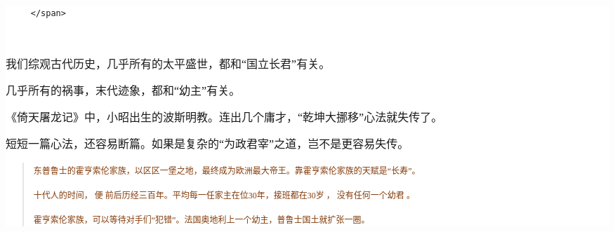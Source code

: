          </span>
</p>
<p style="line-height:150%;">
<span style="font-family:楷体;line-height:150%;font-size:16px;">
<br/>
</span>
</p>
<p style="line-height:150%;">
<span style="font-family:楷体;line-height:150%;font-size:16px;">
          我们综观古代历史，几乎所有的太平盛世，都和“国立长君”有关。
         </span>
</p>
<p style="line-height:150%;">
<span style="font-family:楷体;line-height:150%;font-size:16px;">
          几乎所有的祸事，末代迹象，都和“幼主”有关。
         </span>
</p>
<p style="line-height:150%;">
<span style="font-family:楷体;line-height:150%;font-size:16px;">
</span>
</p>
<p style="line-height:150%;">
<span style="font-family:楷体;line-height:150%;font-size:16px;">
          《倚天屠龙记》中，小昭出生的波斯明教。连出几个庸才，“乾坤大挪移”心法就失传了。
         </span>
</p>
<p style="line-height:150%;">
<span style="font-family:楷体;line-height:150%;font-size:16px;">
          短短一篇心法，还容易断篇。如果是复杂的“为政君宰”之道，岂不是更容易失传。
         </span>
</p>
<p style="line-height:150%;">
<span style="font-family:楷体;line-height:150%;font-size:16px;">
</span>
</p>
<blockquote>
<p style="line-height:150%;">
<span style="font-family:宋体;line-height:150%;color:rgb(132,60,11);font-size:12px;">
           东普鲁士的霍亨索伦家族，以区区一堡之地，最终成为欧洲最大帝王。靠霍亨索伦家族的天赋是“长寿”。
          </span>
</p>
<p style="line-height:150%;">
<span style="font-family:宋体;line-height:150%;color:rgb(132,60,11);font-size:12px;">
           十代人的时间，
          </span>
<span style="font-family:宋体;line-height:150%;color:rgb(132,60,11);font-size:12px;">
           便
          </span>
<span style="font-family:宋体;line-height:150%;color:rgb(132,60,11);font-size:12px;">
           前后历经三百年。平均每一任家主在位30年，接班都在30岁
          </span>
<span style="font-family:宋体;line-height:150%;color:rgb(132,60,11);font-size:12px;">
           ，
          </span>
<span style="font-family:宋体;line-height:150%;color:rgb(132,60,11);font-size:12px;">
           没有任何一个幼君
          </span>
<span style="font-family:宋体;line-height:150%;color:rgb(132,60,11);font-size:12px;">
           。
          </span>
</p>
<p style="line-height:150%;">
<span style="font-family:宋体;line-height:150%;color:rgb(132,60,11);font-size:12px;">
           霍亨索伦家族，可以等待对手们“犯错”。法国奥地利上一个幼主，普鲁士国土就扩张一圈。